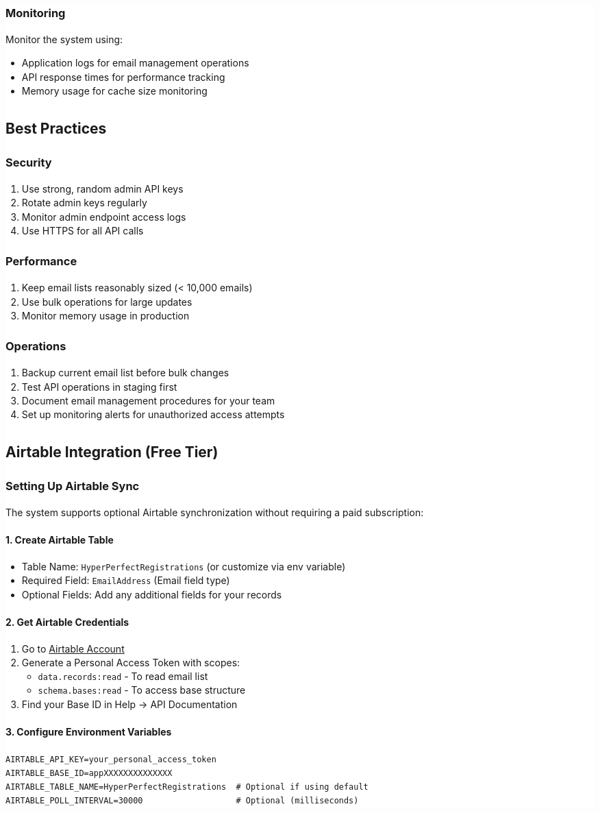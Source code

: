 ### Monitoring

Monitor the system using:
- Application logs for email management operations
- API response times for performance tracking
- Memory usage for cache size monitoring

## Best Practices

### Security
1. Use strong, random admin API keys
2. Rotate admin keys regularly
3. Monitor admin endpoint access logs
4. Use HTTPS for all API calls

### Performance
1. Keep email lists reasonably sized (< 10,000 emails)
2. Use bulk operations for large updates
3. Monitor memory usage in production

### Operations
1. Backup current email list before bulk changes
2. Test API operations in staging first
3. Document email management procedures for your team
4. Set up monitoring alerts for unauthorized access attempts

## Airtable Integration (Free Tier)

### Setting Up Airtable Sync

The system supports optional Airtable synchronization without requiring a paid subscription:

#### 1. Create Airtable Table
- Table Name: `HyperPerfectRegistrations` (or customize via env variable)
- Required Field: `EmailAddress` (Email field type)
- Optional Fields: Add any additional fields for your records

#### 2. Get Airtable Credentials
1. Go to [Airtable Account](https://airtable.com/account)
2. Generate a Personal Access Token with scopes:
   - `data.records:read` - To read email list
   - `schema.bases:read` - To access base structure
3. Find your Base ID in Help → API Documentation

#### 3. Configure Environment Variables
```env
AIRTABLE_API_KEY=your_personal_access_token
AIRTABLE_BASE_ID=appXXXXXXXXXXXXXX
AIRTABLE_TABLE_NAME=HyperPerfectRegistrations  # Optional if using default
AIRTABLE_POLL_INTERVAL=30000                   # Optional (milliseconds)
```
